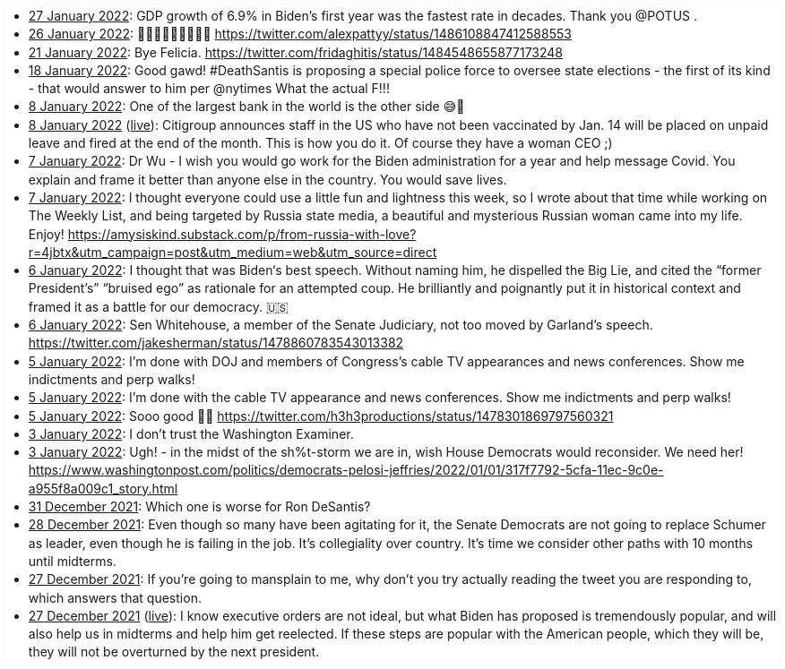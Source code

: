 * [27 January 2022](https://web.archive.org/web/20220127135213/https://twitter.com/Amy_Siskind/status/1486698456785866756): GDP growth of 6.9% in Biden’s first year was the fastest rate in decades. Thank you  @POTUS .
* [26 January 2022](https://web.archive.org/web/20220126221912/https://twitter.com/Amy_Siskind/status/1486462479924346881): 🤦🏻‍♀️🤦🏻‍♀️🤦🏻‍♀️ https://twitter.com/alexpattyy/status/1486108847412588553
* [21 January 2022](https://web.archive.org/web/20220121153924/https://twitter.com/Amy_Siskind/status/1484550330201300994): Bye Felicia. https://twitter.com/fridaghitis/status/1484548655877173248
* [18 January 2022](https://web.archive.org/web/20220118174028/https://twitter.com/Amy_Siskind/status/1483494424176963588): Good gawd!   #DeathSantis  is proposing a special police force to oversee state elections - the first of its kind - that would answer to him per  @nytimes    What the actual F!!!
* [ 8 January 2022](https://web.archive.org/web/20220108031634/https://twitter.com/Amy_Siskind/status/1479651932868337664): One of the largest bank in the world is the other side 😅🤣
* [ 8 January 2022](https://web.archive.org/web/20220108031634/https://twitter.com/Amy_Siskind/status/1479651932868337664) ([live](https://twitter.com/Amy_Siskind/status/1479648554708779013)): Citigroup announces staff in the US who have not been vaccinated by Jan. 14 will be placed on unpaid leave and fired at the end of the month.  This is how you do it. Of course they have a woman CEO ;)
* [ 7 January 2022](https://web.archive.org/web/20220107234921/https://twitter.com/Amy_Siskind/status/1479599784772186114): Dr Wu - I wish you would go work for the Biden administration for a year and help message Covid.  You explain and frame it better than anyone else in the country.  You would save lives.
* [ 7 January 2022](https://web.archive.org/web/20220107152422/https://twitter.com/Amy_Siskind/status/1479472689467252739): I thought everyone could use a little fun and lightness this week, so I wrote about that time while working on The Weekly List, and being targeted by Russia state media, a beautiful and mysterious Russian woman came into my life.  Enjoy! https://amysiskind.substack.com/p/from-russia-with-love?r=4jbtx&utm_campaign=post&utm_medium=web&utm_source=direct
* [ 6 January 2022](https://web.archive.org/web/20220106144514/https://twitter.com/Amy_Siskind/status/1479101760178253827): I thought that was Biden‘s best speech. Without naming him, he dispelled the Big Lie, and cited the “former President’s” “bruised ego” as rationale for an attempted coup. He brilliantly and poignantly put it in historical context and framed it as a battle for our democracy. 🇺🇸
* [ 6 January 2022](https://web.archive.org/web/20220106001906/https://twitter.com/Amy_Siskind/status/1478883737555415044): Sen Whitehouse, a member of the Senate Judiciary, not too moved by Garland’s speech. https://twitter.com/jakesherman/status/1478860783543013382
* [ 5 January 2022](https://web.archive.org/web/20220105195845/https://twitter.com/Amy_Siskind/status/1478818067480256515): I’m done with DOJ and members of Congress’s cable TV appearances and news conferences.   Show me indictments and perp walks!
* [ 5 January 2022](https://web.archive.org/web/20220105195643/https://twitter.com/Amy_Siskind/status/1478817688038350862): I’m done with the cable TV appearance and news conferences.   Show me indictments and perp walks!
* [ 5 January 2022](https://web.archive.org/web/20220105003057/https://twitter.com/Amy_Siskind/status/1478524070232838146): Sooo good 🤣😅 https://twitter.com/h3h3productions/status/1478301869797560321
* [ 3 January 2022](https://web.archive.org/web/20220103035122/https://twitter.com/Amy_Siskind/status/1477849978206838789): I don’t trust the Washington Examiner.
* [ 3 January 2022](https://web.archive.org/web/20220103033919/https://twitter.com/Amy_Siskind/status/1477845886638206977): Ugh! - in the midst of the sh%t-storm we are in, wish House Democrats would reconsider. We need her! https://www.washingtonpost.com/politics/democrats-pelosi-jeffries/2022/01/01/317f7792-5cfa-11ec-9c0e-a955f8a009c1_story.html
* [31 December 2021](https://web.archive.org/web/20211231013653/https://twitter.com/Amy_Siskind/status/1476729038182010884): Which one is worse for Ron DeSantis?
* [28 December 2021](https://web.archive.org/web/20211228001835/https://twitter.com/Amy_Siskind/status/1475621604742860800): Even though so many have been agitating for it, the Senate Democrats are not going to replace Schumer as leader, even though he is failing in the job. It’s collegiality over country. It’s time we consider other paths with 10 months until midterms.
* [27 December 2021](https://web.archive.org/web/20211227234802/https://twitter.com/Amy_Siskind/status/1475613195918323715): If you’re going to mansplain to me, why don’t you try actually reading the tweet you are responding to, which answers that question.
* [27 December 2021](https://web.archive.org/web/20211227234802/https://twitter.com/Amy_Siskind/status/1475613195918323715) ([live](https://twitter.com/Amy_Siskind/status/1475607994041880581)): I know executive orders are not ideal, but what Biden has proposed is tremendously popular, and will also help us in midterms and help him get reelected. If these steps are popular with the American people, which they will be, they will not be overturned by the next president.